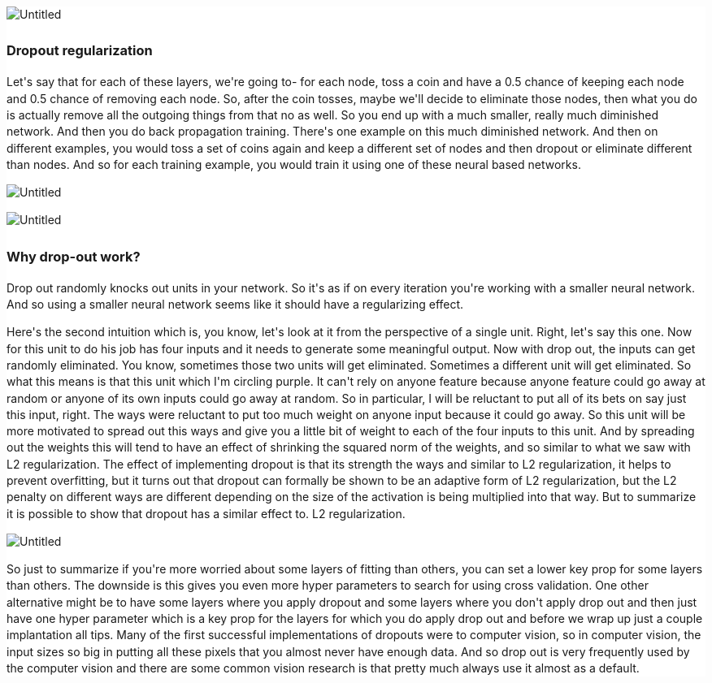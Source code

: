 ![Untitled](https://s3-us-west-2.amazonaws.com/secure.notion-static.com/8e874ea0-e99c-4642-81fd-aa67e3a87742/Untitled.png)

### Dropout regularization

Let's say that for each of these layers, we're going to- for each node, toss a coin and have a 0.5 chance of keeping each node and 0.5 chance of removing each node. So, after the coin tosses, maybe we'll decide to eliminate those nodes, then what you do is actually remove all the outgoing things from that no as well. So you end up with a much smaller, really much diminished network. And then you do back propagation training. There's one example on this much diminished network. And then on different examples, you would toss a set of coins again and keep a different set of nodes and then dropout or eliminate different than nodes. And so for each training example, you would train it using one of these neural based networks.

![Untitled](https://s3-us-west-2.amazonaws.com/secure.notion-static.com/3ef18209-53f1-47e1-bb2d-d354e83bbbe2/Untitled.png)

![Untitled](https://s3-us-west-2.amazonaws.com/secure.notion-static.com/3f3a3e35-4e29-43ee-ba45-1059e703a3ac/Untitled.png)

### Why drop-out work?

Drop out randomly knocks out units in your network. So it's as if on every iteration you're working with a smaller neural network. And so using a smaller neural network seems like it should have a regularizing effect.

Here's the second intuition which is, you know, let's look at it from the perspective of a single unit. Right, let's say this one. Now for this unit to do his job has four inputs and it needs to generate some meaningful output. Now with drop out, the inputs can get randomly eliminated. You know, sometimes those two units will get eliminated. Sometimes a different unit will get eliminated. So what this means is that this unit which I'm circling purple. It can't rely on anyone feature because anyone feature could go away at random or anyone of its own inputs could go away at random. So in particular, I will be reluctant to put all of its bets on say just this input, right. The ways were reluctant to put too much weight on anyone input because it could go away. So this unit will be more motivated to spread out this ways and give you a little bit of weight to each of the four inputs to this unit. And by spreading out the weights this will tend to have an effect of shrinking the squared norm of the weights, and so similar to what we saw with L2 regularization. The effect of implementing dropout is that its strength the ways and similar to L2 regularization, it helps to prevent overfitting, but it turns out that dropout can formally be shown to be an adaptive form of L2 regularization, but the L2 penalty on different ways are different depending on the size of the activation is being multiplied into that way. But to summarize it is possible to show that dropout has a similar effect to. L2 regularization.

![Untitled](https://s3-us-west-2.amazonaws.com/secure.notion-static.com/45e2d796-4bb5-48d9-ae7a-235f4050733e/Untitled.png)

So just to summarize if you're more worried about some layers of fitting than others, you can set a lower key prop for some layers than others. The downside is this gives you even more hyper parameters to search for using cross validation. One other alternative might be to have some layers where you apply dropout and some layers where you don't apply drop out and then just have one hyper parameter which is a key prop for the layers for which you do apply drop out and before we wrap up just a couple implantation all tips. Many of the first successful implementations of dropouts were to computer vision, so in computer vision, the input sizes so big in putting all these pixels that you almost never have enough data. And so drop out is very frequently used by the computer vision and there are some common vision research is that pretty much always use it almost as a default.
